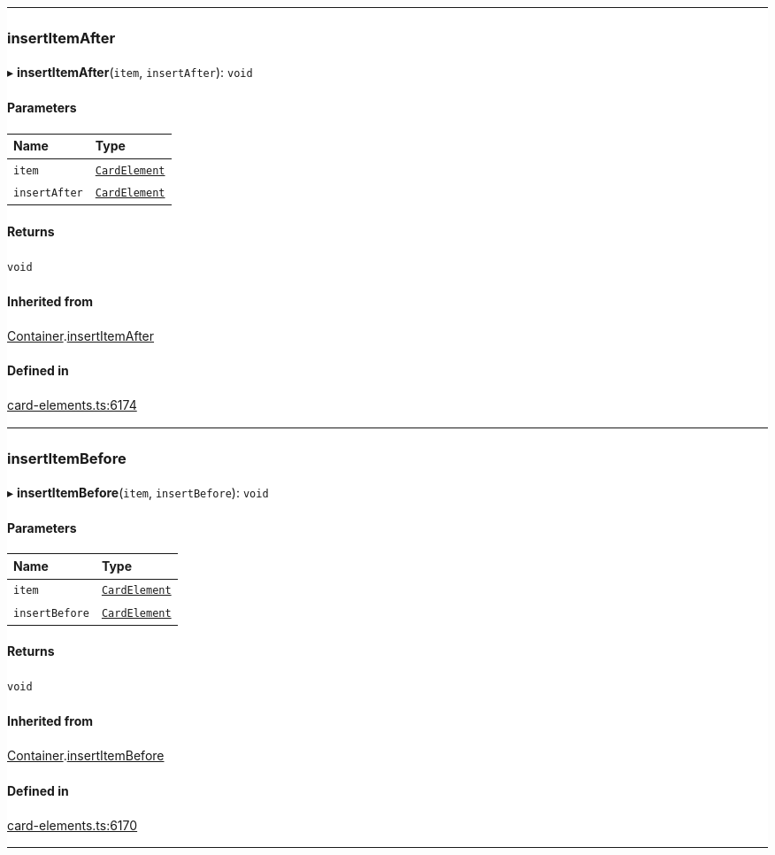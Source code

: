 ___

### insertItemAfter

▸ **insertItemAfter**(`item`, `insertAfter`): `void`

#### Parameters

| Name | Type |
| :------ | :------ |
| `item` | [`CardElement`](CardElement.md) |
| `insertAfter` | [`CardElement`](CardElement.md) |

#### Returns

`void`

#### Inherited from

[Container](Container.md).[insertItemAfter](Container.md#insertitemafter)

#### Defined in

[card-elements.ts:6174](https://github.com/asseco-see/AdaptiveCards/blob/d5d2c7b75/source/nodejs/adaptivecards/src/card-elements.ts#L6174)

___

### insertItemBefore

▸ **insertItemBefore**(`item`, `insertBefore`): `void`

#### Parameters

| Name | Type |
| :------ | :------ |
| `item` | [`CardElement`](CardElement.md) |
| `insertBefore` | [`CardElement`](CardElement.md) |

#### Returns

`void`

#### Inherited from

[Container](Container.md).[insertItemBefore](Container.md#insertitembefore)

#### Defined in

[card-elements.ts:6170](https://github.com/asseco-see/AdaptiveCards/blob/d5d2c7b75/source/nodejs/adaptivecards/src/card-elements.ts#L6170)

___

